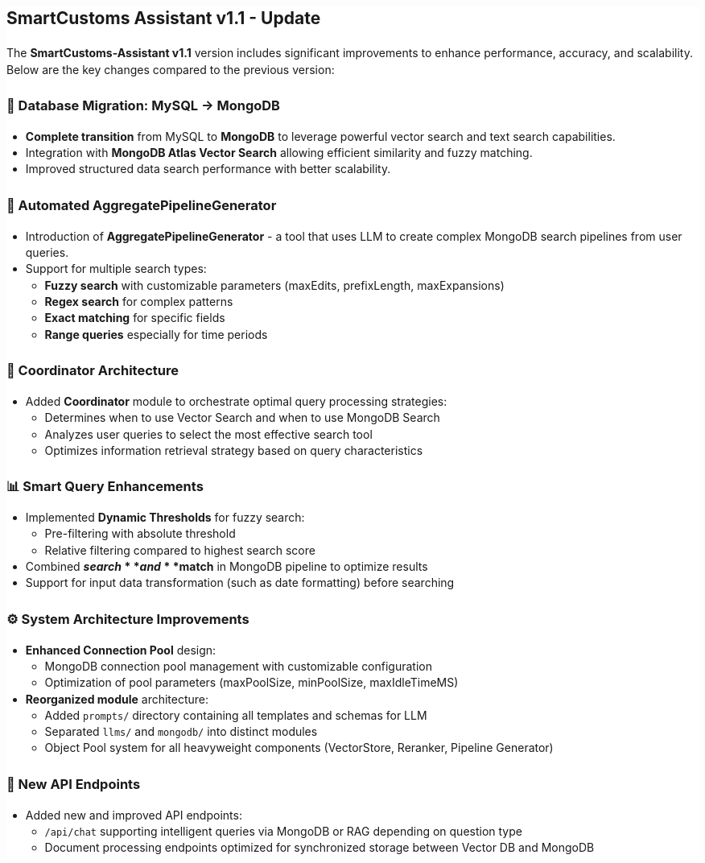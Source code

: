 
## SmartCustoms Assistant v1.1 - Update

The **SmartCustoms-Assistant v1.1** version includes significant improvements to enhance performance, accuracy, and scalability. Below are the key changes compared to the previous version:

### 🔄 Database Migration: MySQL → MongoDB

- **Complete transition** from MySQL to **MongoDB** to leverage powerful vector search and text search capabilities.
- Integration with **MongoDB Atlas Vector Search** allowing efficient similarity and fuzzy matching.
- Improved structured data search performance with better scalability.

### 🤖 Automated AggregatePipelineGenerator

- Introduction of **AggregatePipelineGenerator** - a tool that uses LLM to create complex MongoDB search pipelines from user queries.
- Support for multiple search types:
  - **Fuzzy search** with customizable parameters (maxEdits, prefixLength, maxExpansions)
  - **Regex search** for complex patterns
  - **Exact matching** for specific fields
  - **Range queries** especially for time periods

### 🧠 Coordinator Architecture

- Added **Coordinator** module to orchestrate optimal query processing strategies:
  - Determines when to use Vector Search and when to use MongoDB Search
  - Analyzes user queries to select the most effective search tool
  - Optimizes information retrieval strategy based on query characteristics

### 📊 Smart Query Enhancements

- Implemented **Dynamic Thresholds** for fuzzy search:
  - Pre-filtering with absolute threshold
  - Relative filtering compared to highest search score
- Combined **$search** and **$match** in MongoDB pipeline to optimize results
- Support for input data transformation (such as date formatting) before searching

### ⚙️ System Architecture Improvements

- **Enhanced Connection Pool** design:
  - MongoDB connection pool management with customizable configuration
  - Optimization of pool parameters (maxPoolSize, minPoolSize, maxIdleTimeMS)
- **Reorganized module** architecture:
  - Added `prompts/` directory containing all templates and schemas for LLM
  - Separated `llms/` and `mongodb/` into distinct modules
  - Object Pool system for all heavyweight components (VectorStore, Reranker, Pipeline Generator)

### 📝 New API Endpoints

- Added new and improved API endpoints:
  - `/api/chat` supporting intelligent queries via MongoDB or RAG depending on question type
  - Document processing endpoints optimized for synchronized storage between Vector DB and MongoDB
